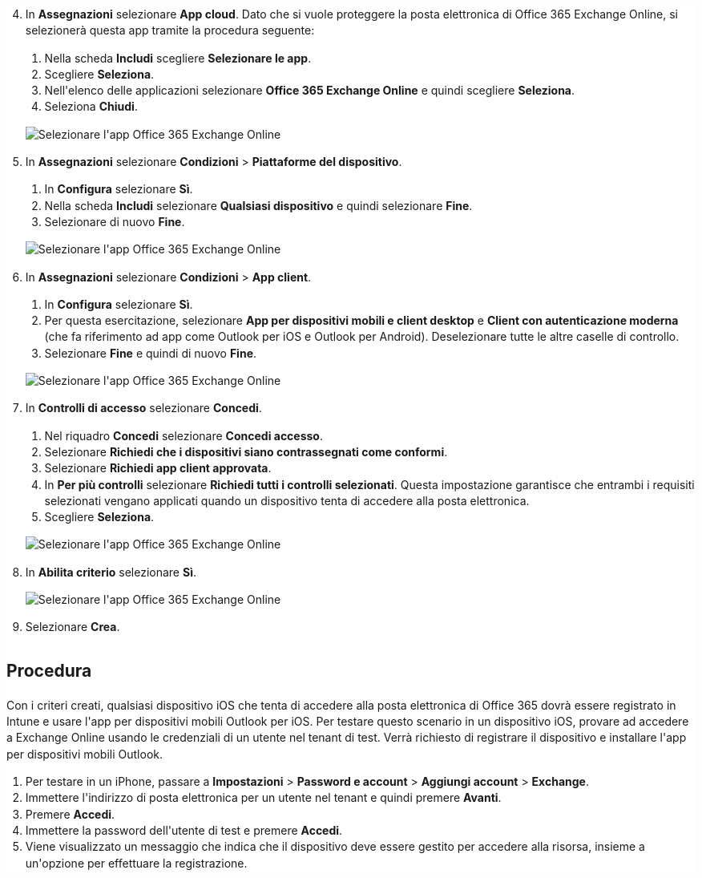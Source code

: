 4.  In **Assegnazioni** selezionare **App cloud**. Dato che si vuole proteggere la posta elettronica di Office 365 Exchange Online, si selezionerà questa app tramite la procedura seguente:
     
    1. Nella scheda **Includi** scegliere **Selezionare le app**.
    2. Scegliere **Seleziona**. 
    3. Nell'elenco delle applicazioni selezionare **Office 365 Exchange Online** e quindi scegliere **Seleziona**. 
    4. Seleziona **Chiudi**.
  
    ![Selezionare l'app Office 365 Exchange Online](media/tutorial-protect-email-on-enrolled-devices/ios-ca-policy-cloud-apps.png)

5.  In **Assegnazioni** selezionare **Condizioni** > **Piattaforme del dispositivo**.
     
    1. In **Configura** selezionare **Sì**.
    2. Nella scheda **Includi** selezionare **Qualsiasi dispositivo** e quindi selezionare **Fine**. 
    3. Selezionare di nuovo **Fine**.
   
    ![Selezionare l'app Office 365 Exchange Online](media/tutorial-protect-email-on-enrolled-devices/ios-ca-policy-cloud-device-platforms.png)

6.  In **Assegnazioni** selezionare **Condizioni** > **App client**.
     
    1. In **Configura** selezionare **Sì**.
    2. Per questa esercitazione, selezionare **App per dispositivi mobili e client desktop** e **Client con autenticazione moderna** (che fa riferimento ad app come Outlook per iOS e Outlook per Android). Deselezionare tutte le altre caselle di controllo.
    3. Selezionare **Fine** e quindi di nuovo **Fine**.
    
    ![Selezionare l'app Office 365 Exchange Online](media/tutorial-protect-email-on-enrolled-devices/ios-ca-policy-client-apps.png)

7.  In **Controlli di accesso** selezionare **Concedi**. 
     
    1. Nel riquadro **Concedi** selezionare **Concedi accesso**.
    2. Selezionare **Richiedi che i dispositivi siano contrassegnati come conformi**. 
    3. Selezionare **Richiedi app client approvata**.
    4. In **Per più controlli** selezionare **Richiedi tutti i controlli selezionati**. Questa impostazione garantisce che entrambi i requisiti selezionati vengano applicati quando un dispositivo tenta di accedere alla posta elettronica.
    5. Scegliere **Seleziona**.
     
    ![Selezionare l'app Office 365 Exchange Online](media/tutorial-protect-email-on-enrolled-devices/ios-ca-policy-grant-access.png)

8.  In **Abilita criterio** selezionare **Sì**.
     
    ![Selezionare l'app Office 365 Exchange Online](media/tutorial-protect-email-on-enrolled-devices/ios-ca-policy-enable-policy.png)

9.  Selezionare **Crea**.

## <a name="try-it-out"></a>Procedura
Con i criteri creati, qualsiasi dispositivo iOS che tenta di accedere alla posta elettronica di Office 365 dovrà essere registrato in Intune e usare l'app per dispositivi mobili Outlook per iOS. Per testare questo scenario in un dispositivo iOS, provare ad accedere a Exchange Online usando le credenziali di un utente nel tenant di test. Verrà richiesto di registrare il dispositivo e installare l'app per dispositivi mobili Outlook.
1. Per testare in un iPhone, passare a **Impostazioni** > **Password e account** > **Aggiungi account** > **Exchange**.
2. Immettere l'indirizzo di posta elettronica per un utente nel tenant e quindi premere **Avanti**.
3. Premere **Accedi**.
4. Immettere la password dell'utente di test e premere **Accedi**.
5. Viene visualizzato un messaggio che indica che il dispositivo deve essere gestito per accedere alla risorsa, insieme a un'opzione per effettuare la registrazione. 

